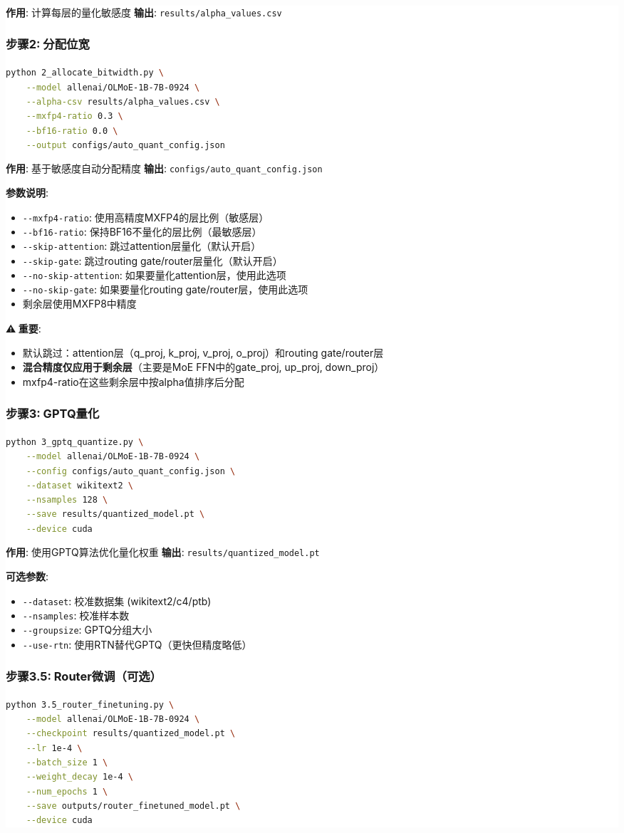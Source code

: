 **作用**: 计算每层的量化敏感度
**输出**: `results/alpha_values.csv`

### 步骤2: 分配位宽

```bash
python 2_allocate_bitwidth.py \
    --model allenai/OLMoE-1B-7B-0924 \
    --alpha-csv results/alpha_values.csv \
    --mxfp4-ratio 0.3 \
    --bf16-ratio 0.0 \
    --output configs/auto_quant_config.json
```

**作用**: 基于敏感度自动分配精度
**输出**: `configs/auto_quant_config.json`

**参数说明**:
- `--mxfp4-ratio`: 使用高精度MXFP4的层比例（敏感层）
- `--bf16-ratio`: 保持BF16不量化的层比例（最敏感层）
- `--skip-attention`: 跳过attention层量化（默认开启）
- `--skip-gate`: 跳过routing gate/router层量化（默认开启）
- `--no-skip-attention`: 如果要量化attention层，使用此选项
- `--no-skip-gate`: 如果要量化routing gate/router层，使用此选项
- 剩余层使用MXFP8中精度

**⚠️ 重要**: 
- 默认跳过：attention层（q_proj, k_proj, v_proj, o_proj）和routing gate/router层
- **混合精度仅应用于剩余层**（主要是MoE FFN中的gate_proj, up_proj, down_proj）
- mxfp4-ratio在这些剩余层中按alpha值排序后分配

### 步骤3: GPTQ量化

```bash
python 3_gptq_quantize.py \
    --model allenai/OLMoE-1B-7B-0924 \
    --config configs/auto_quant_config.json \
    --dataset wikitext2 \
    --nsamples 128 \
    --save results/quantized_model.pt \
    --device cuda
```

**作用**: 使用GPTQ算法优化量化权重
**输出**: `results/quantized_model.pt`

**可选参数**:
- `--dataset`: 校准数据集 (wikitext2/c4/ptb)
- `--nsamples`: 校准样本数
- `--groupsize`: GPTQ分组大小
- `--use-rtn`: 使用RTN替代GPTQ（更快但精度略低）

### 步骤3.5: Router微调（可选）

```bash
python 3.5_router_finetuning.py \
    --model allenai/OLMoE-1B-7B-0924 \
    --checkpoint results/quantized_model.pt \
    --lr 1e-4 \
    --batch_size 1 \
    --weight_decay 1e-4 \
    --num_epochs 1 \
    --save outputs/router_finetuned_model.pt \
    --device cuda
```
